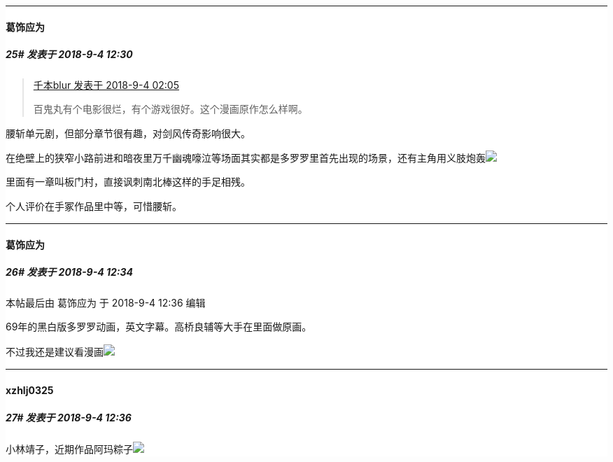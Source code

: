 





*****

####  葛饰应为  
##### 25#       发表于 2018-9-4 12:30



<blockquote><a href="httphttps://bbs.saraba1st.com/2b/forum.php?mod=redirect&amp;goto=findpost&amp;pid=40855203&amp;ptid=1746039" target="_blank">千本blur 发表于 2018-9-4 02:05</a>

百鬼丸有个电影很烂，有个游戏很好。这个漫画原作怎么样啊。</blockquote>
腰斩单元剧，但部分章节很有趣，对剑风传奇影响很大。

在绝壁上的狭窄小路前进和暗夜里万千幽魂嚎泣等场面其实都是多罗罗里首先出现的场景，还有主角用义肢炮轰<img src="https://static.saraba1st.com/image/smiley/face2017/068.png" referrerpolicy="no-referrer">


里面有一章叫板门村，直接讽刺南北棒这样的手足相残。

个人评价在手冢作品里中等，可惜腰斩。







*****

####  葛饰应为  
##### 26#       发表于 2018-9-4 12:34



 本帖最后由 葛饰应为 于 2018-9-4 12:36 编辑 




69年的黑白版多罗罗动画，英文字幕。高桥良辅等大手在里面做原画。



不过我还是建议看漫画<img src="https://static.saraba1st.com/image/smiley/face2017/068.png" referrerpolicy="no-referrer">







*****

####  xzhlj0325  
##### 27#       发表于 2018-9-4 12:36




小林靖子，近期作品阿玛粽子<img src="https://static.saraba1st.com/image/smiley/face2017/125.png" referrerpolicy="no-referrer">


